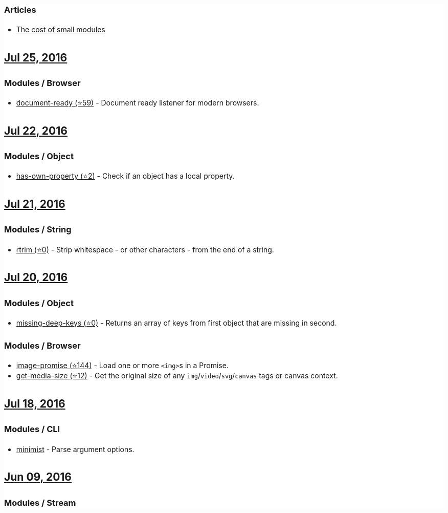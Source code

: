 ### Articles

*   [The cost of small modules](https://nolanlawson.com/2016/08/15/the-cost-of-small-modules/)

## [Jul 25, 2016](/content/2016/07/25/README.md)

### Modules / Browser

*   [document-ready (⭐59)](https://github.com/bendrucker/document-ready) - Document ready listener for modern browsers.

## [Jul 22, 2016](/content/2016/07/22/README.md)

### Modules / Object

*   [has-own-property (⭐2)](https://github.com/LinusU/has-own-property) - Check if an object has a local property.

## [Jul 21, 2016](/content/2016/07/21/README.md)

### Modules / String

*   [rtrim (⭐0)](https://github.com/sergejmueller/rtrim) - Strip whitespace - or other characters - from the end of a string.

## [Jul 20, 2016](/content/2016/07/20/README.md)

### Modules / Object

*   [missing-deep-keys (⭐0)](https://github.com/vladgolubev/missing-deep-keys) - Returns an array of keys from first object that are missing in second.

### Modules / Browser

*   [image-promise (⭐144)](https://github.com/bfred-it/image-promise) - Load one or more `<img>`s in a Promise.
*   [get-media-size (⭐12)](https://github.com/bfred-it/get-media-size) - Get the original size of any `img`/`video`/`svg`/`canvas` tags or canvas context.

## [Jul 18, 2016](/content/2016/07/18/README.md)

### Modules / CLI

*   [minimist](https://github.com/substack/minimist) - Parse argument options.

## [Jun 09, 2016](/content/2016/06/09/README.md)

### Modules / Stream
